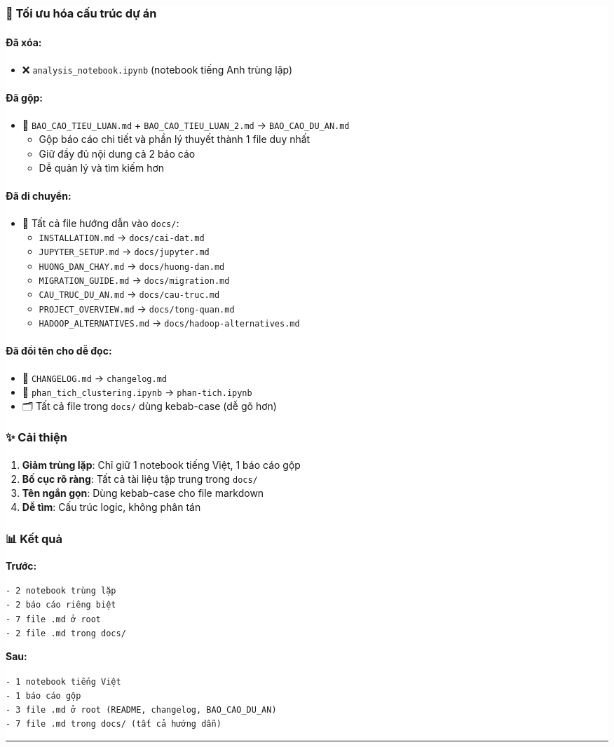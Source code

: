 ### 🧹 Tối ưu hóa cấu trúc dự án

#### Đã xóa:
- ❌ `analysis_notebook.ipynb` (notebook tiếng Anh trùng lặp)

#### Đã gộp:
- 📄 `BAO_CAO_TIEU_LUAN.md` + `BAO_CAO_TIEU_LUAN_2.md` → `BAO_CAO_DU_AN.md`
  - Gộp báo cáo chi tiết và phần lý thuyết thành 1 file duy nhất
  - Giữ đầy đủ nội dung cả 2 báo cáo
  - Dễ quản lý và tìm kiếm hơn

#### Đã di chuyển:
- 📂 Tất cả file hướng dẫn vào `docs/`:
  - `INSTALLATION.md` → `docs/cai-dat.md`
  - `JUPYTER_SETUP.md` → `docs/jupyter.md`
  - `HUONG_DAN_CHAY.md` → `docs/huong-dan.md`
  - `MIGRATION_GUIDE.md` → `docs/migration.md`
  - `CAU_TRUC_DU_AN.md` → `docs/cau-truc.md`
  - `PROJECT_OVERVIEW.md` → `docs/tong-quan.md`
  - `HADOOP_ALTERNATIVES.md` → `docs/hadoop-alternatives.md`

#### Đã đổi tên cho dễ đọc:
- 📝 `CHANGELOG.md` → `changelog.md`
- 📓 `phan_tich_clustering.ipynb` → `phan-tich.ipynb`
- 🗂️ Tất cả file trong `docs/` dùng kebab-case (dễ gõ hơn)

### ✨ Cải thiện

1. **Giảm trùng lặp**: Chỉ giữ 1 notebook tiếng Việt, 1 báo cáo gộp
2. **Bố cục rõ ràng**: Tất cả tài liệu tập trung trong `docs/`
3. **Tên ngắn gọn**: Dùng kebab-case cho file markdown
4. **Dễ tìm**: Cấu trúc logic, không phân tán

### 📊 Kết quả

**Trước:**
```
- 2 notebook trùng lặp
- 2 báo cáo riêng biệt
- 7 file .md ở root
- 2 file .md trong docs/
```

**Sau:**
```
- 1 notebook tiếng Việt
- 1 báo cáo gộp
- 3 file .md ở root (README, changelog, BAO_CAO_DU_AN)
- 7 file .md trong docs/ (tất cả hướng dẫn)
```

---

